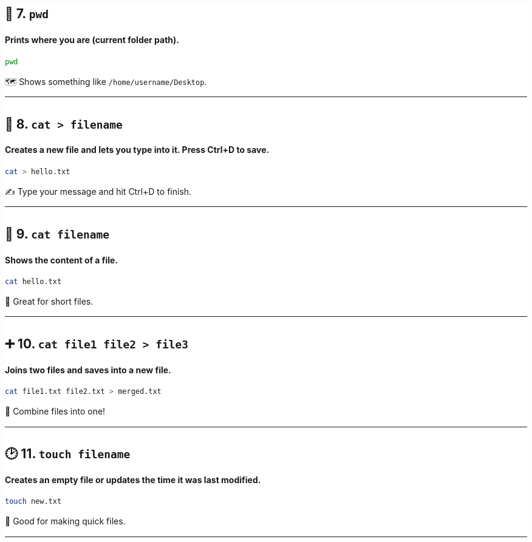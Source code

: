## 🧭 7. `pwd`

**Prints where you are (current folder path).**

```bash
pwd
```

🗺️ Shows something like `/home/username/Desktop`.

---

## 📃 8. `cat > filename`

**Creates a new file and lets you type into it. Press Ctrl+D to save.**

```bash
cat > hello.txt
```

✍️ Type your message and hit Ctrl+D to finish.

---

## 📖 9. `cat filename`

**Shows the content of a file.**

```bash
cat hello.txt
```

📰 Great for short files.

---

## ➕ 10. `cat file1 file2 > file3`

**Joins two files and saves into a new file.**

```bash
cat file1.txt file2.txt > merged.txt
```

🧩 Combine files into one!

---

## 🕑 11. `touch filename`

**Creates an empty file or updates the time it was last modified.**

```bash
touch new.txt
```

📁 Good for making quick files.

---